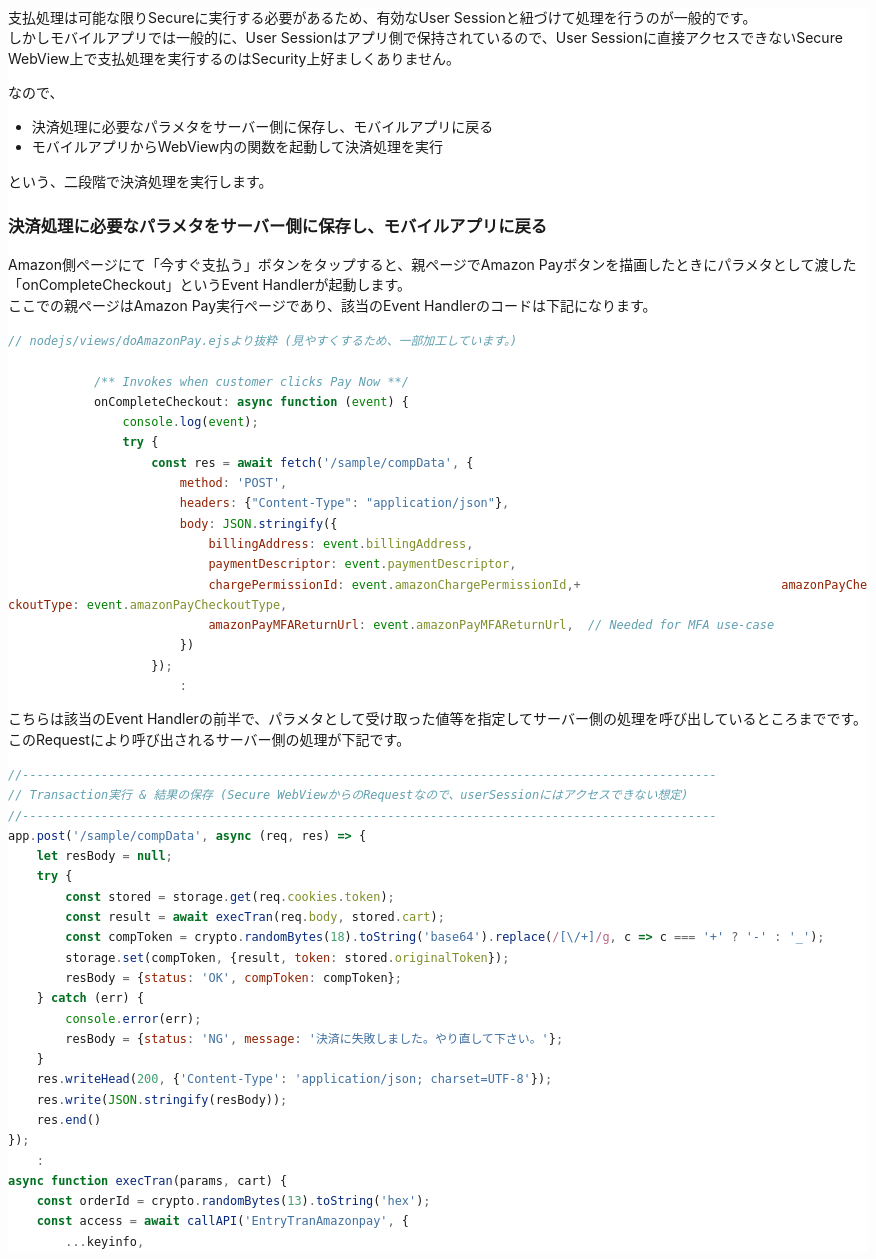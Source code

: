 支払処理は可能な限りSecureに実行する必要があるため、有効なUser Sessionと紐づけて処理を行うのが一般的です。  
しかしモバイルアプリでは一般的に、User Sessionはアプリ側で保持されているので、User Sessionに直接アクセスできないSecure WebView上で支払処理を実行するのはSecurity上好ましくありません。  

なので、
- 決済処理に必要なパラメタをサーバー側に保存し、モバイルアプリに戻る
- モバイルアプリからWebView内の関数を起動して決済処理を実行

という、二段階で決済処理を実行します。  

### 決済処理に必要なパラメタをサーバー側に保存し、モバイルアプリに戻る

Amazon側ページにて「今すぐ支払う」ボタンをタップすると、親ページでAmazon Payボタンを描画したときにパラメタとして渡した「onCompleteCheckout」というEvent Handlerが起動します。  
ここでの親ページはAmazon Pay実行ページであり、該当のEvent Handlerのコードは下記になります。  

```js
// nodejs/views/doAmazonPay.ejsより抜粋 (見やすくするため、一部加工しています。)

            /** Invokes when customer clicks Pay Now **/
            onCompleteCheckout: async function (event) {
                console.log(event);
                try {
                    const res = await fetch('/sample/compData', {
                        method: 'POST',
                        headers: {"Content-Type": "application/json"},
                        body: JSON.stringify({
                            billingAddress: event.billingAddress,
                            paymentDescriptor: event.paymentDescriptor,
                            chargePermissionId: event.amazonChargePermissionId,+                            amazonPayCheckoutType: event.amazonPayCheckoutType,
                            amazonPayMFAReturnUrl: event.amazonPayMFAReturnUrl,  // Needed for MFA use-case
                        })
                    });
                        :
```

こちらは該当のEvent Handlerの前半で、パラメタとして受け取った値等を指定してサーバー側の処理を呼び出しているところまでです。  
このRequestにより呼び出されるサーバー側の処理が下記です。  

```js
//-------------------------------------------------------------------------------------------------
// Transaction実行 & 結果の保存 (Secure WebViewからのRequestなので、userSessionにはアクセスできない想定)
//-------------------------------------------------------------------------------------------------
app.post('/sample/compData', async (req, res) => {
    let resBody = null;
    try {
        const stored = storage.get(req.cookies.token);
        const result = await execTran(req.body, stored.cart);
        const compToken = crypto.randomBytes(18).toString('base64').replace(/[\/+]/g, c => c === '+' ? '-' : '_');
        storage.set(compToken, {result, token: stored.originalToken});
        resBody = {status: 'OK', compToken: compToken};
    } catch (err) {
        console.error(err);
        resBody = {status: 'NG', message: '決済に失敗しました。やり直して下さい。'};
    }
    res.writeHead(200, {'Content-Type': 'application/json; charset=UTF-8'});
    res.write(JSON.stringify(resBody));
    res.end()
});
    :
async function execTran(params, cart) {
    const orderId = crypto.randomBytes(13).toString('hex');
    const access = await callAPI('EntryTranAmazonpay', {
        ...keyinfo,
```